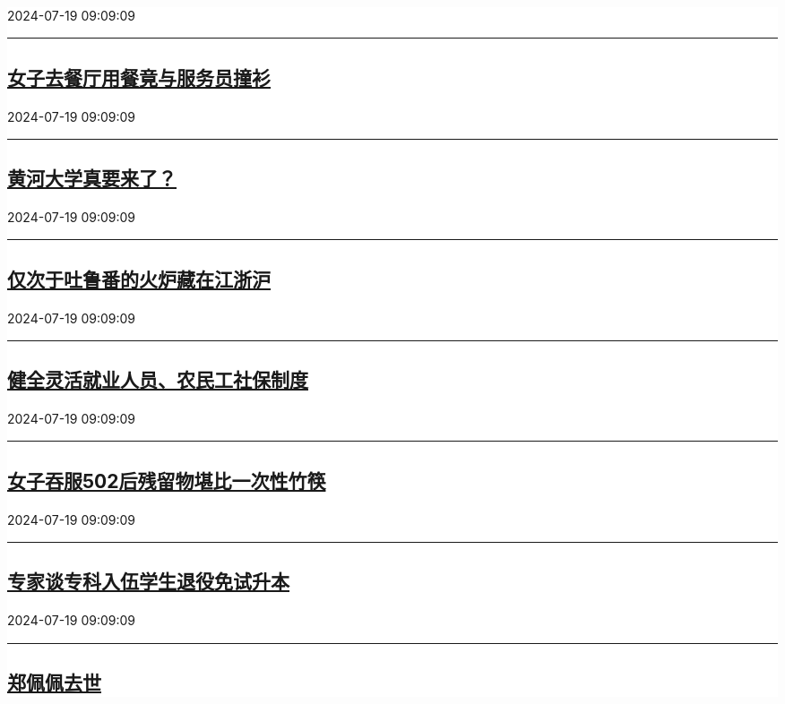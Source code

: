 2024-07-19 09:09:09

---
## [女子去餐厅用餐竟与服务员撞衫](https://www.baidu.com/s?wd=%E5%A5%B3%E5%AD%90%E5%8E%BB%E9%A4%90%E5%8E%85%E7%94%A8%E9%A4%90%E7%AB%9F%E4%B8%8E%E6%9C%8D%E5%8A%A1%E5%91%98%E6%92%9E%E8%A1%AB)

2024-07-19 09:09:09

---
## [黄河大学真要来了？](https://www.baidu.com/s?wd=%E9%BB%84%E6%B2%B3%E5%A4%A7%E5%AD%A6%E7%9C%9F%E8%A6%81%E6%9D%A5%E4%BA%86%EF%BC%9F)

2024-07-19 09:09:09

---
## [仅次于吐鲁番的火炉藏在江浙沪](https://www.baidu.com/s?wd=%E4%BB%85%E6%AC%A1%E4%BA%8E%E5%90%90%E9%B2%81%E7%95%AA%E7%9A%84%E7%81%AB%E7%82%89%E8%97%8F%E5%9C%A8%E6%B1%9F%E6%B5%99%E6%B2%AA)

2024-07-19 09:09:09

---
## [健全灵活就业人员、农民工社保制度](https://www.baidu.com/s?wd=%E5%81%A5%E5%85%A8%E7%81%B5%E6%B4%BB%E5%B0%B1%E4%B8%9A%E4%BA%BA%E5%91%98%E3%80%81%E5%86%9C%E6%B0%91%E5%B7%A5%E7%A4%BE%E4%BF%9D%E5%88%B6%E5%BA%A6)

2024-07-19 09:09:09

---
## [女子吞服502后残留物堪比一次性竹筷](https://www.baidu.com/s?wd=%E5%A5%B3%E5%AD%90%E5%90%9E%E6%9C%8D502%E5%90%8E%E6%AE%8B%E7%95%99%E7%89%A9%E5%A0%AA%E6%AF%94%E4%B8%80%E6%AC%A1%E6%80%A7%E7%AB%B9%E7%AD%B7)

2024-07-19 09:09:09

---
## [专家谈专科入伍学生退役免试升本](https://www.baidu.com/s?wd=%E4%B8%93%E5%AE%B6%E8%B0%88%E4%B8%93%E7%A7%91%E5%85%A5%E4%BC%8D%E5%AD%A6%E7%94%9F%E9%80%80%E5%BD%B9%E5%85%8D%E8%AF%95%E5%8D%87%E6%9C%AC)

2024-07-19 09:09:09

---
## [郑佩佩去世](https://www.baidu.com/s?wd=%E9%83%91%E4%BD%A9%E4%BD%A9%E5%8E%BB%E4%B8%96)
